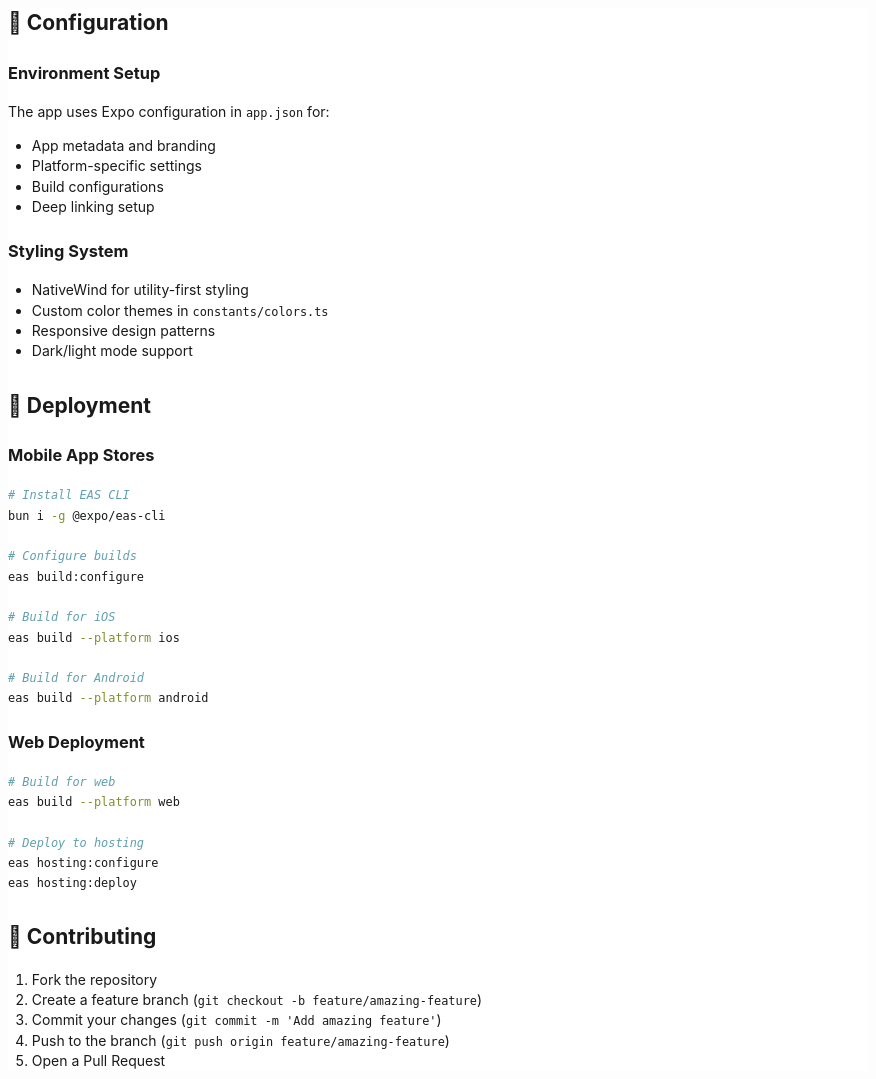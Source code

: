## 🔧 Configuration

### **Environment Setup**
The app uses Expo configuration in `app.json` for:
- App metadata and branding
- Platform-specific settings
- Build configurations
- Deep linking setup

### **Styling System**
- NativeWind for utility-first styling
- Custom color themes in `constants/colors.ts`
- Responsive design patterns
- Dark/light mode support

## 📱 Deployment

### **Mobile App Stores**
```bash
# Install EAS CLI
bun i -g @expo/eas-cli

# Configure builds
eas build:configure

# Build for iOS
eas build --platform ios

# Build for Android
eas build --platform android
```

### **Web Deployment**
```bash
# Build for web
eas build --platform web

# Deploy to hosting
eas hosting:configure
eas hosting:deploy
```

## 🤝 Contributing

1. Fork the repository
2. Create a feature branch (`git checkout -b feature/amazing-feature`)
3. Commit your changes (`git commit -m 'Add amazing feature'`)
4. Push to the branch (`git push origin feature/amazing-feature`)
5. Open a Pull Request
